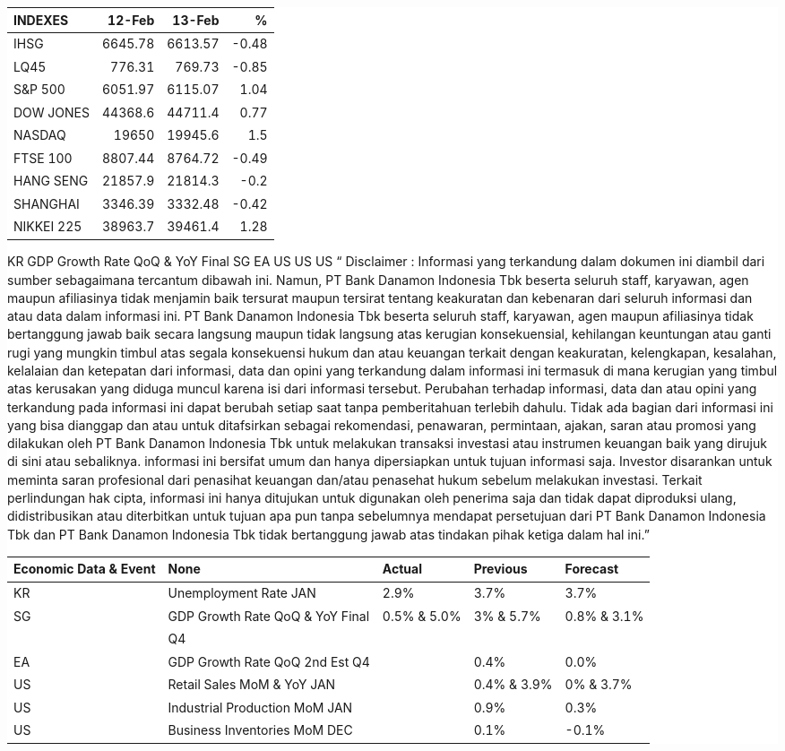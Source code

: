 
| INDEXES    |   12-Feb |   13-Feb |     % |
|:-----------|---------:|---------:|------:|
| IHSG       |  6645.78 |  6613.57 | -0.48 |
| LQ45       |   776.31 |   769.73 | -0.85 |
| S&P 500    |  6051.97 |  6115.07 |  1.04 |
| DOW JONES  | 44368.6  | 44711.4  |  0.77 |
| NASDAQ     | 19650    | 19945.6  |  1.5  |
| FTSE 100   |  8807.44 |  8764.72 | -0.49 |
| HANG SENG  | 21857.9  | 21814.3  | -0.2  |
| SHANGHAI   |  3346.39 |  3332.48 | -0.42 |
| NIKKEI 225 | 38963.7  | 39461.4  |  1.28 |

KR GDP Growth Rate QoQ & YoY Final  SG EA US US US “ Disclaimer : Informasi yang terkandung dalam dokumen ini diambil dari sumber sebagaimana tercantum dibawah ini. Namun, PT Bank Danamon Indonesia Tbk beserta  seluruh staff, karyawan, agen maupun afiliasinya tidak menjamin baik tersurat maupun tersirat tentang keakuratan dan kebenaran dari seluruh informasi dan atau data  dalam informasi ini. PT Bank Danamon Indonesia Tbk beserta seluruh staff, karyawan, agen maupun afiliasinya tidak bertanggung jawab baik secara langsung maupun tidak  langsung atas kerugian konsekuensial, kehilangan keuntungan atau ganti rugi yang mungkin timbul atas segala konsekuensi hukum dan atau keuangan terkait dengan  keakuratan, kelengkapan, kesalahan, kelalaian dan ketepatan dari informasi, data dan opini yang terkandung dalam informasi ini termasuk di mana kerugian yang timbul  atas kerusakan yang diduga muncul karena isi dari informasi tersebut. Perubahan terhadap informasi, data dan atau opini yang terkandung pada informasi ini dapat  berubah setiap saat tanpa pemberitahuan terlebih dahulu. Tidak ada bagian dari informasi ini yang bisa dianggap dan atau untuk ditafsirkan sebagai rekomendasi,  penawaran, permintaan, ajakan, saran atau promosi yang dilakukan oleh PT Bank Danamon Indonesia Tbk untuk melakukan transaksi investasi atau instrumen keuangan  baik yang dirujuk di sini atau sebaliknya. informasi ini bersifat umum dan hanya dipersiapkan untuk tujuan  informasi saja. Investor disarankan untuk meminta saran  profesional dari penasihat keuangan dan/atau penasehat hukum sebelum melakukan investasi. Terkait perlindungan hak cipta, informasi ini hanya ditujukan untuk  digunakan oleh penerima saja dan tidak dapat diproduksi  ulang, didistribusikan atau diterbitkan untuk tujuan  apa pun tanpa sebelumnya mendapat persetujuan dari PT  Bank Danamon Indonesia Tbk  dan PT Bank Danamon Indonesia Tbk  tidak bertanggung jawab atas tindakan pihak ketiga dalam hal ini.”


| Economic Data & Event   | None                            | Actual      | Previous    | Forecast    |
|:------------------------|:--------------------------------|:------------|:------------|:------------|
| KR                      | Unemployment Rate JAN           | 2.9%        | 3.7%        | 3.7%        |
| SG                      | GDP Growth Rate QoQ & YoY Final | 0.5% & 5.0% | 3% & 5.7%   | 0.8% & 3.1% |
|                         | Q4                              |             |             |             |
| EA                      | GDP Growth Rate QoQ 2nd Est Q4  |             | 0.4%        | 0.0%        |
| US                      | Retail Sales MoM & YoY JAN      |             | 0.4% & 3.9% | 0% & 3.7%   |
| US                      | Industrial Production MoM JAN   |             | 0.9%        | 0.3%        |
| US                      | Business Inventories MoM DEC    |             | 0.1%        | -0.1%       |
